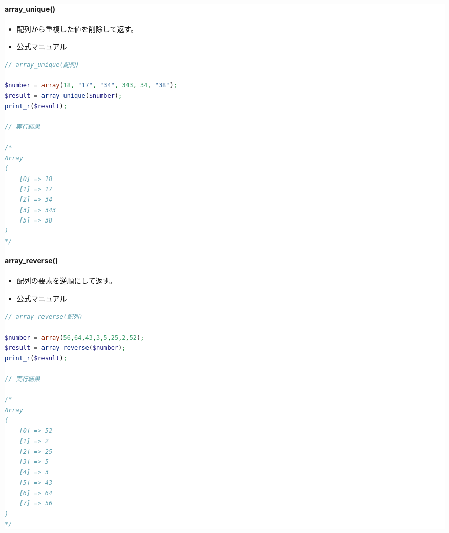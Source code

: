 #### array_unique()

- 配列から重複した値を削除して返す。

- [公式マニュアル](http://php.net/manual/ja/function.array-unique.php)

```php
// array_unique(配列)

$number = array(18, "17", "34", 343, 34, "38");
$result = array_unique($number);
print_r($result);

// 実行結果

/*
Array
(
    [0] => 18
    [1] => 17
    [2] => 34
    [3] => 343
    [5] => 38
)
*/
```

#### array_reverse()

- 配列の要素を逆順にして返す。

- [公式マニュアル](http://php.net/manual/ja/function.array-reverse.php)

```php
// array_reverse(配列)

$number = array(56,64,43,3,5,25,2,52);
$result = array_reverse($number);
print_r($result);

// 実行結果

/*
Array
(
    [0] => 52
    [1] => 2
    [2] => 25
    [3] => 5
    [4] => 3
    [5] => 43
    [6] => 64
    [7] => 56
)
*/
```
